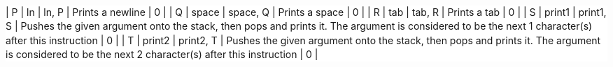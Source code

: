 |&#32;&#80;    |&#32;&#108;&#110;                   |&#32;&#108;&#110;&#44;&#32;&#80;                                |&#32;&#80;&#114;&#105;&#110;&#116;&#115;&#32;&#97;&#32;&#110;&#101;&#119;&#108;&#105;&#110;&#101;                                                                                                                                                                                                                                                                                                                                                                                                                                                                                                                                                                                                                                                                                                                       |&#32;&#48;              |
|&#32;&#81;    |&#32;&#115;&#112;&#97;&#99;&#101;                |&#32;&#115;&#112;&#97;&#99;&#101;&#44;&#32;&#81;                             |&#32;&#80;&#114;&#105;&#110;&#116;&#115;&#32;&#97;&#32;&#115;&#112;&#97;&#99;&#101;                                                                                                                                                                                                                                                                                                                                                                                                                                                                                                                                                                                                                                                                                                                         |&#32;&#48;              |
|&#32;&#82;    |&#32;&#116;&#97;&#98;                  |&#32;&#116;&#97;&#98;&#44;&#32;&#82;                               |&#32;&#80;&#114;&#105;&#110;&#116;&#115;&#32;&#97;&#32;&#116;&#97;&#98;                                                                                                                                                                                                                                                                                                                                                                                                                                                                                                                                                                                                                                                                                                                           |&#32;&#48;              |
|&#32;&#83;    |&#32;&#112;&#114;&#105;&#110;&#116;&#49;               |&#32;&#112;&#114;&#105;&#110;&#116;&#49;&#44;&#32;&#83;                            |&#32;&#80;&#117;&#115;&#104;&#101;&#115;&#32;&#116;&#104;&#101;&#32;&#103;&#105;&#118;&#101;&#110;&#32;&#97;&#114;&#103;&#117;&#109;&#101;&#110;&#116;&#32;&#111;&#110;&#116;&#111;&#32;&#116;&#104;&#101;&#32;&#115;&#116;&#97;&#99;&#107;&#44;&#32;&#116;&#104;&#101;&#110;&#32;&#112;&#111;&#112;&#115;&#32;&#97;&#110;&#100;&#32;&#112;&#114;&#105;&#110;&#116;&#115;&#32;&#105;&#116;&#46;&#32;&#84;&#104;&#101;&#32;&#97;&#114;&#103;&#117;&#109;&#101;&#110;&#116;&#32;&#105;&#115;&#32;&#99;&#111;&#110;&#115;&#105;&#100;&#101;&#114;&#101;&#100;&#32;&#116;&#111;&#32;&#98;&#101;&#32;&#116;&#104;&#101;&#32;&#110;&#101;&#120;&#116;&#32;&#49;&#32;&#99;&#104;&#97;&#114;&#97;&#99;&#116;&#101;&#114;&#40;&#115;&#41;&#32;&#97;&#102;&#116;&#101;&#114;&#32;&#116;&#104;&#105;&#115;&#32;&#105;&#110;&#115;&#116;&#114;&#117;&#99;&#116;&#105;&#111;&#110;                                                                                                                                                                                                                                                                                                                                                                                                                                                                                                                                                                                     |&#32;&#48;              |
|&#32;&#84;    |&#32;&#112;&#114;&#105;&#110;&#116;&#50;               |&#32;&#112;&#114;&#105;&#110;&#116;&#50;&#44;&#32;&#84;                            |&#32;&#80;&#117;&#115;&#104;&#101;&#115;&#32;&#116;&#104;&#101;&#32;&#103;&#105;&#118;&#101;&#110;&#32;&#97;&#114;&#103;&#117;&#109;&#101;&#110;&#116;&#32;&#111;&#110;&#116;&#111;&#32;&#116;&#104;&#101;&#32;&#115;&#116;&#97;&#99;&#107;&#44;&#32;&#116;&#104;&#101;&#110;&#32;&#112;&#111;&#112;&#115;&#32;&#97;&#110;&#100;&#32;&#112;&#114;&#105;&#110;&#116;&#115;&#32;&#105;&#116;&#46;&#32;&#84;&#104;&#101;&#32;&#97;&#114;&#103;&#117;&#109;&#101;&#110;&#116;&#32;&#105;&#115;&#32;&#99;&#111;&#110;&#115;&#105;&#100;&#101;&#114;&#101;&#100;&#32;&#116;&#111;&#32;&#98;&#101;&#32;&#116;&#104;&#101;&#32;&#110;&#101;&#120;&#116;&#32;&#50;&#32;&#99;&#104;&#97;&#114;&#97;&#99;&#116;&#101;&#114;&#40;&#115;&#41;&#32;&#97;&#102;&#116;&#101;&#114;&#32;&#116;&#104;&#105;&#115;&#32;&#105;&#110;&#115;&#116;&#114;&#117;&#99;&#116;&#105;&#111;&#110;                                                                                                                                                                                                                                                                                                                                                                                                                                                                                                                                                                                     |&#32;&#48;              |